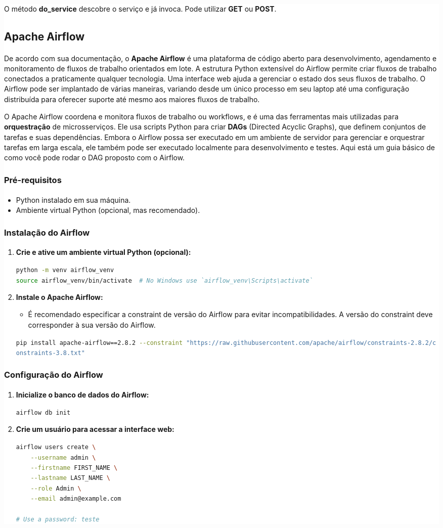 O método **do_service** descobre o serviço e já invoca. Pode utilizar **GET** ou **POST**. 

## Apache Airflow

De acordo com sua documentação, o **Apache Airflow** é uma plataforma de código aberto para desenvolvimento, agendamento e monitoramento de fluxos de trabalho orientados em lote. A estrutura Python extensível do Airflow permite criar fluxos de trabalho conectados a praticamente qualquer tecnologia. Uma interface web ajuda a gerenciar o estado dos seus fluxos de trabalho. O Airflow pode ser implantado de várias maneiras, variando desde um único processo em seu laptop até uma configuração distribuída para oferecer suporte até mesmo aos maiores fluxos de trabalho.

O Apache Airflow coordena e monitora fluxos de trabalho ou workflows, e é uma das ferramentas mais utilizadas para **orquestração** de microsserviços. Ele usa scripts Python para criar **DAGs** (Directed Acyclic Graphs), que definem conjuntos de tarefas e suas dependências. Embora o Airflow possa ser executado em um ambiente de servidor para gerenciar e orquestrar tarefas em larga escala, ele também pode ser executado localmente para desenvolvimento e testes. Aqui está um guia básico de como você pode rodar o DAG proposto com o Airflow.

### Pré-requisitos

- Python instalado em sua máquina.
- Ambiente virtual Python (opcional, mas recomendado).

### Instalação do Airflow

1. **Crie e ative um ambiente virtual Python (opcional):**

   ```bash
   python -m venv airflow_venv
   source airflow_venv/bin/activate  # No Windows use `airflow_venv\Scripts\activate`
   ```

2. **Instale o Apache Airflow:**

   - É recomendado especificar a constraint de versão do Airflow para evitar incompatibilidades. A versão do constraint deve corresponder à sua versão do Airflow.

   ```bash
   pip install apache-airflow==2.8.2 --constraint "https://raw.githubusercontent.com/apache/airflow/constraints-2.8.2/constraints-3.8.txt"
   ```

### Configuração do Airflow

1. **Inicialize o banco de dados do Airflow:**

   ```bash
   airflow db init
   ```

2. **Crie um usuário para acessar a interface web:**

   ```bash
   airflow users create \
       --username admin \
       --firstname FIRST_NAME \
       --lastname LAST_NAME \
       --role Admin \
       --email admin@example.com

   # Use a password: teste 
   ```
